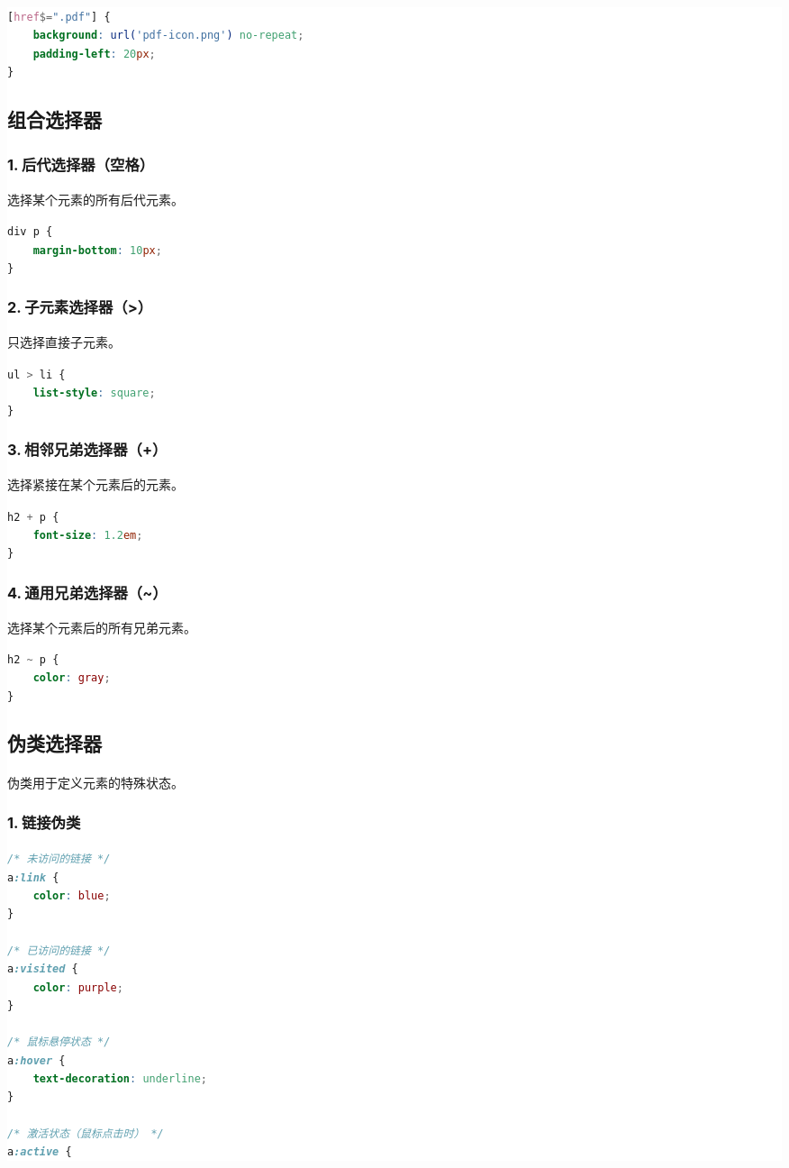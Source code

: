 ```css
[href$=".pdf"] {
    background: url('pdf-icon.png') no-repeat;
    padding-left: 20px;
}
```

## 组合选择器

### 1. 后代选择器（空格）
选择某个元素的所有后代元素。
```css
div p {
    margin-bottom: 10px;
}
```

### 2. 子元素选择器（>）
只选择直接子元素。
```css
ul > li {
    list-style: square;
}
```

### 3. 相邻兄弟选择器（+）
选择紧接在某个元素后的元素。
```css
h2 + p {
    font-size: 1.2em;
}
```

### 4. 通用兄弟选择器（~）
选择某个元素后的所有兄弟元素。
```css
h2 ~ p {
    color: gray;
}
```

## 伪类选择器

伪类用于定义元素的特殊状态。

### 1. 链接伪类
```css
/* 未访问的链接 */
a:link {
    color: blue;
}

/* 已访问的链接 */
a:visited {
    color: purple;
}

/* 鼠标悬停状态 */
a:hover {
    text-decoration: underline;
}

/* 激活状态（鼠标点击时） */
a:active {
```